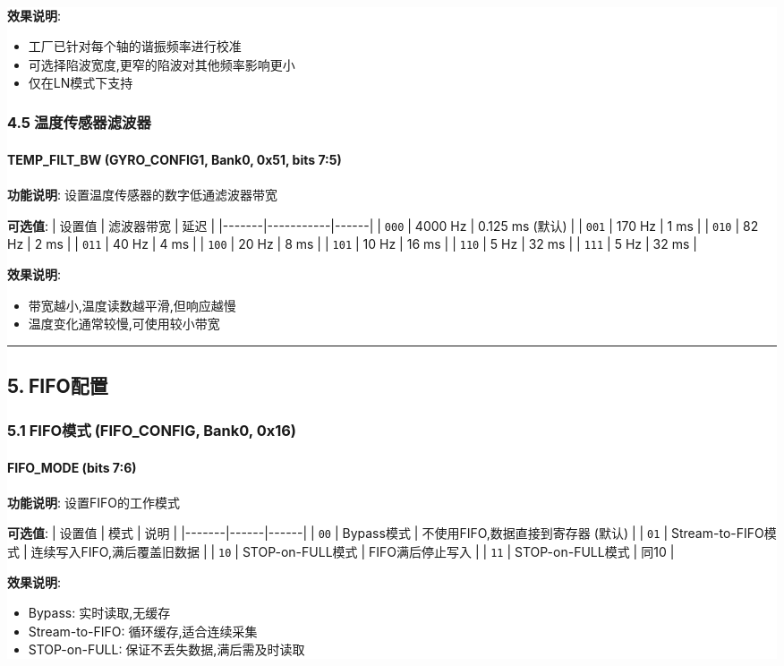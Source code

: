 **效果说明**:
- 工厂已针对每个轴的谐振频率进行校准
- 可选择陷波宽度,更窄的陷波对其他频率影响更小
- 仅在LN模式下支持

### 4.5 温度传感器滤波器

#### TEMP_FILT_BW (GYRO_CONFIG1, Bank0, 0x51, bits 7:5)
**功能说明**: 设置温度传感器的数字低通滤波器带宽

**可选值**:
| 设置值 | 滤波器带宽 | 延迟 |
|-------|-----------|------|
| `000` | 4000 Hz | 0.125 ms (默认) |
| `001` | 170 Hz | 1 ms |
| `010` | 82 Hz | 2 ms |
| `011` | 40 Hz | 4 ms |
| `100` | 20 Hz | 8 ms |
| `101` | 10 Hz | 16 ms |
| `110` | 5 Hz | 32 ms |
| `111` | 5 Hz | 32 ms |

**效果说明**:
- 带宽越小,温度读数越平滑,但响应越慢
- 温度变化通常较慢,可使用较小带宽

---

## 5. FIFO配置

### 5.1 FIFO模式 (FIFO_CONFIG, Bank0, 0x16)

#### FIFO_MODE (bits 7:6)
**功能说明**: 设置FIFO的工作模式

**可选值**:
| 设置值 | 模式 | 说明 |
|-------|------|------|
| `00` | Bypass模式 | 不使用FIFO,数据直接到寄存器 (默认) |
| `01` | Stream-to-FIFO模式 | 连续写入FIFO,满后覆盖旧数据 |
| `10` | STOP-on-FULL模式 | FIFO满后停止写入 |
| `11` | STOP-on-FULL模式 | 同10 |

**效果说明**:
- Bypass: 实时读取,无缓存
- Stream-to-FIFO: 循环缓存,适合连续采集
- STOP-on-FULL: 保证不丢失数据,满后需及时读取
